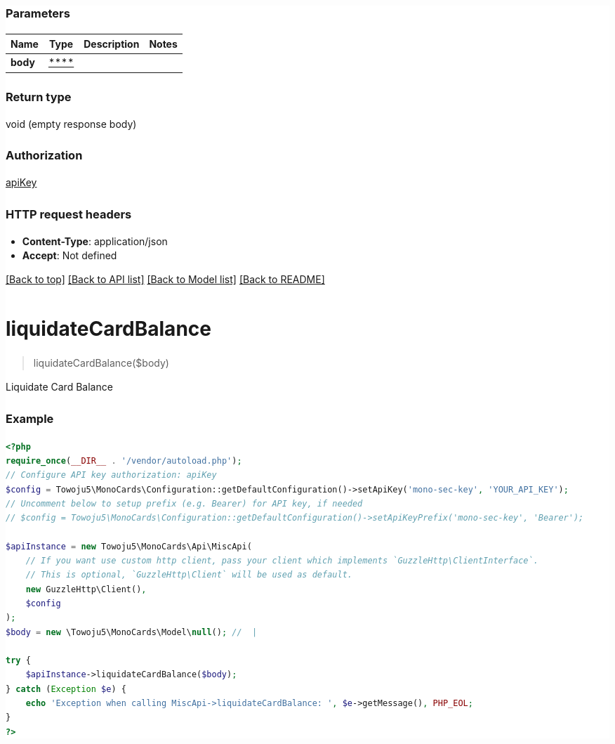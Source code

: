 ### Parameters

Name | Type | Description  | Notes
------------- | ------------- | ------------- | -------------
 **body** | [****](../Model/.md)|  |

### Return type

void (empty response body)

### Authorization

[apiKey](../../README.md#apiKey)

### HTTP request headers

 - **Content-Type**: application/json
 - **Accept**: Not defined

[[Back to top]](#) [[Back to API list]](../../README.md#documentation-for-api-endpoints) [[Back to Model list]](../../README.md#documentation-for-models) [[Back to README]](../../README.md)

# **liquidateCardBalance**
> liquidateCardBalance($body)

Liquidate Card Balance

### Example
```php
<?php
require_once(__DIR__ . '/vendor/autoload.php');
// Configure API key authorization: apiKey
$config = Towoju5\MonoCards\Configuration::getDefaultConfiguration()->setApiKey('mono-sec-key', 'YOUR_API_KEY');
// Uncomment below to setup prefix (e.g. Bearer) for API key, if needed
// $config = Towoju5\MonoCards\Configuration::getDefaultConfiguration()->setApiKeyPrefix('mono-sec-key', 'Bearer');

$apiInstance = new Towoju5\MonoCards\Api\MiscApi(
    // If you want use custom http client, pass your client which implements `GuzzleHttp\ClientInterface`.
    // This is optional, `GuzzleHttp\Client` will be used as default.
    new GuzzleHttp\Client(),
    $config
);
$body = new \Towoju5\MonoCards\Model\null(); //  | 

try {
    $apiInstance->liquidateCardBalance($body);
} catch (Exception $e) {
    echo 'Exception when calling MiscApi->liquidateCardBalance: ', $e->getMessage(), PHP_EOL;
}
?>
```
